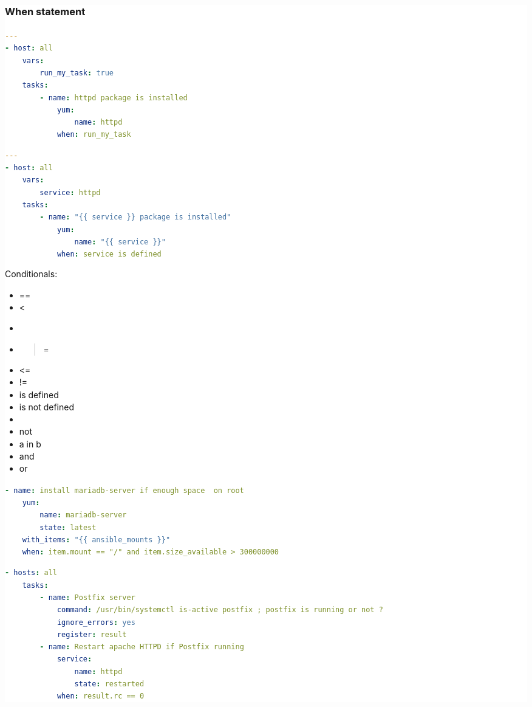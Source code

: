 ### When statement

```yml
---
- host: all
    vars:
        run_my_task: true
    tasks:
        - name: httpd package is installed
            yum:
                name: httpd
            when: run_my_task
```

```yml
---
- host: all
    vars:
        service: httpd
    tasks:
        - name: "{{ service }} package is installed"
            yum:
                name: "{{ service }}"
            when: service is defined
```

Conditionals:

* ==
* <
* >
* >=
* <=
* !=
* is defined
* is not defined
* <nom de la variable>
* not <nom de la variable>
* a in b
* and
* or

```yml
- name: install mariadb-server if enough space  on root
    yum:
        name: mariadb-server
        state: latest
    with_items: "{{ ansible_mounts }}"
    when: item.mount == "/" and item.size_available > 300000000
```

```yml
- hosts: all
    tasks:
        - name: Postfix server
            command: /usr/bin/systemctl is-active postfix ; postfix is running or not ?
            ignore_errors: yes
            register: result
        - name: Restart apache HTTPD if Postfix running
            service:
                name: httpd
                state: restarted
            when: result.rc == 0
```
